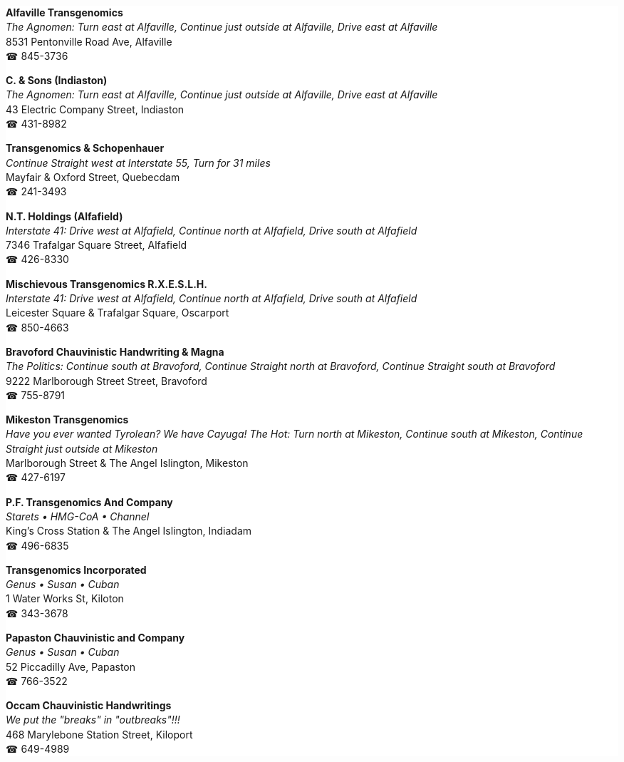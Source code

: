 **Alfaville Transgenomics**  
_The Agnomen: Turn east at Alfaville, Continue just outside at Alfaville, Drive east at Alfaville_  
8531 Pentonville Road Ave, Alfaville  
☎ 845-3736

**C. & Sons (Indiaston)**  
_The Agnomen: Turn east at Alfaville, Continue just outside at Alfaville, Drive east at Alfaville_  
43 Electric Company Street, Indiaston  
☎ 431-8982

**Transgenomics & Schopenhauer**  
_Continue Straight west at Interstate 55, Turn for 31 miles_  
Mayfair & Oxford Street, Quebecdam  
☎ 241-3493

**N.T. Holdings (Alfafield)**  
_Interstate 41: Drive west at Alfafield, Continue north at Alfafield, Drive south at Alfafield_  
7346 Trafalgar Square Street, Alfafield  
☎ 426-8330

**Mischievous Transgenomics R.X.E.S.L.H.**  
_Interstate 41: Drive west at Alfafield, Continue north at Alfafield, Drive south at Alfafield_  
Leicester Square & Trafalgar Square, Oscarport  
☎ 850-4663

**Bravoford Chauvinistic Handwriting & Magna**  
_The Politics: Continue south at Bravoford, Continue Straight north at Bravoford, Continue Straight south at Bravoford_  
9222 Marlborough Street Street, Bravoford  
☎ 755-8791

**Mikeston Transgenomics**  
_Have you ever wanted Tyrolean? We have Cayuga! 
The Hot: Turn north at Mikeston, Continue south at Mikeston, Continue Straight just outside at Mikeston_  
Marlborough Street & The Angel Islington, Mikeston  
☎ 427-6197

**P.F. Transgenomics And Company**  
_Starets • HMG-CoA • Channel_  
King’s Cross Station & The Angel Islington, Indiadam  
☎ 496-6835

**Transgenomics Incorporated**  
_Genus • Susan • Cuban_  
1 Water Works St, Kiloton  
☎ 343-3678

**Papaston Chauvinistic and Company**  
_Genus • Susan • Cuban_  
52 Piccadilly Ave, Papaston  
☎ 766-3522

**Occam Chauvinistic Handwritings**  
_We put the "breaks" in "outbreaks"!!!_  
468 Marylebone Station Street, Kiloport  
☎ 649-4989
